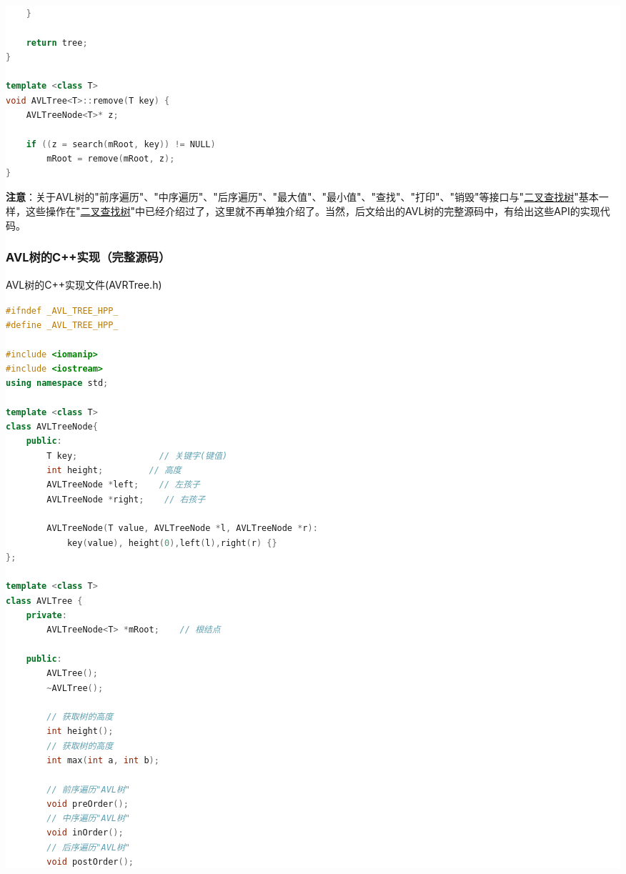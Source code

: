 ```c++
    }

    return tree;
}

template <class T>
void AVLTree<T>::remove(T key) {
    AVLTreeNode<T>* z; 

    if ((z = search(mRoot, key)) != NULL)
        mRoot = remove(mRoot, z);
}
```

**注意**：关于AVL树的"前序遍历"、"中序遍历"、"后序遍历"、"最大值"、"最小值"、"查找"、"打印"、"销毁"等接口与"[二叉查找树](http://zsh4614.cn/2021/04/21/%E6%95%B0%E6%8D%AE%E7%BB%93%E6%9E%84%E5%8F%8A%E5%AE%9E%E7%8E%B0%EF%BC%9A%E4%BA%8C%E5%8F%89%E6%9F%A5%E6%89%BE%E6%A0%91/)"基本一样，这些操作在"[二叉查找树](http://zsh4614.cn/2021/04/21/%E6%95%B0%E6%8D%AE%E7%BB%93%E6%9E%84%E5%8F%8A%E5%AE%9E%E7%8E%B0%EF%BC%9A%E4%BA%8C%E5%8F%89%E6%9F%A5%E6%89%BE%E6%A0%91/)"中已经介绍过了，这里就不再单独介绍了。当然，后文给出的AVL树的完整源码中，有给出这些API的实现代码。

### AVL树的C++实现（完整源码）

AVL树的C++实现文件(AVRTree.h)

```C++
#ifndef _AVL_TREE_HPP_
#define _AVL_TREE_HPP_

#include <iomanip>
#include <iostream>
using namespace std;

template <class T>
class AVLTreeNode{
    public:
        T key;                // 关键字(键值)
        int height;         // 高度
        AVLTreeNode *left;    // 左孩子
        AVLTreeNode *right;    // 右孩子

        AVLTreeNode(T value, AVLTreeNode *l, AVLTreeNode *r):
            key(value), height(0),left(l),right(r) {}
};

template <class T>
class AVLTree {
    private:
        AVLTreeNode<T> *mRoot;    // 根结点

    public:
        AVLTree();
        ~AVLTree();

        // 获取树的高度
        int height();
        // 获取树的高度
        int max(int a, int b);

        // 前序遍历"AVL树"
        void preOrder();
        // 中序遍历"AVL树"
        void inOrder();
        // 后序遍历"AVL树"
        void postOrder();
```